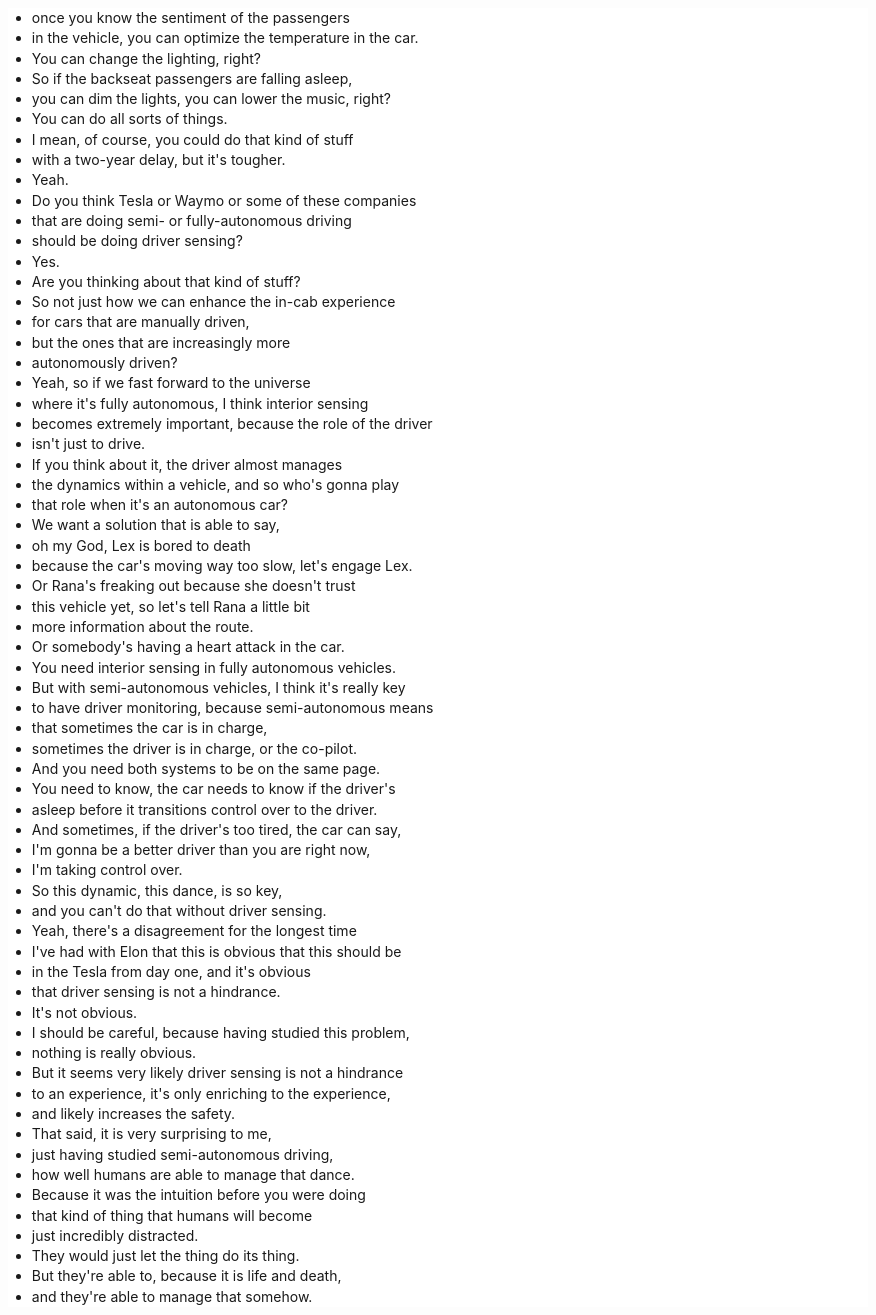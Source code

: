 *  once you know the sentiment of the passengers
*  in the vehicle, you can optimize the temperature in the car.
*  You can change the lighting, right?
*  So if the backseat passengers are falling asleep,
*  you can dim the lights, you can lower the music, right?
*  You can do all sorts of things.
*  I mean, of course, you could do that kind of stuff
*  with a two-year delay, but it's tougher.
*  Yeah.
*  Do you think Tesla or Waymo or some of these companies
*  that are doing semi- or fully-autonomous driving
*  should be doing driver sensing?
*  Yes.
*  Are you thinking about that kind of stuff?
*  So not just how we can enhance the in-cab experience
*  for cars that are manually driven,
*  but the ones that are increasingly more
*  autonomously driven?
*  Yeah, so if we fast forward to the universe
*  where it's fully autonomous, I think interior sensing
*  becomes extremely important, because the role of the driver
*  isn't just to drive.
*  If you think about it, the driver almost manages
*  the dynamics within a vehicle, and so who's gonna play
*  that role when it's an autonomous car?
*  We want a solution that is able to say,
*  oh my God, Lex is bored to death
*  because the car's moving way too slow, let's engage Lex.
*  Or Rana's freaking out because she doesn't trust
*  this vehicle yet, so let's tell Rana a little bit
*  more information about the route.
*  Or somebody's having a heart attack in the car.
*  You need interior sensing in fully autonomous vehicles.
*  But with semi-autonomous vehicles, I think it's really key
*  to have driver monitoring, because semi-autonomous means
*  that sometimes the car is in charge,
*  sometimes the driver is in charge, or the co-pilot.
*  And you need both systems to be on the same page.
*  You need to know, the car needs to know if the driver's
*  asleep before it transitions control over to the driver.
*  And sometimes, if the driver's too tired, the car can say,
*  I'm gonna be a better driver than you are right now,
*  I'm taking control over.
*  So this dynamic, this dance, is so key,
*  and you can't do that without driver sensing.
*  Yeah, there's a disagreement for the longest time
*  I've had with Elon that this is obvious that this should be
*  in the Tesla from day one, and it's obvious
*  that driver sensing is not a hindrance.
*  It's not obvious.
*  I should be careful, because having studied this problem,
*  nothing is really obvious.
*  But it seems very likely driver sensing is not a hindrance
*  to an experience, it's only enriching to the experience,
*  and likely increases the safety.
*  That said, it is very surprising to me,
*  just having studied semi-autonomous driving,
*  how well humans are able to manage that dance.
*  Because it was the intuition before you were doing
*  that kind of thing that humans will become
*  just incredibly distracted.
*  They would just let the thing do its thing.
*  But they're able to, because it is life and death,
*  and they're able to manage that somehow.